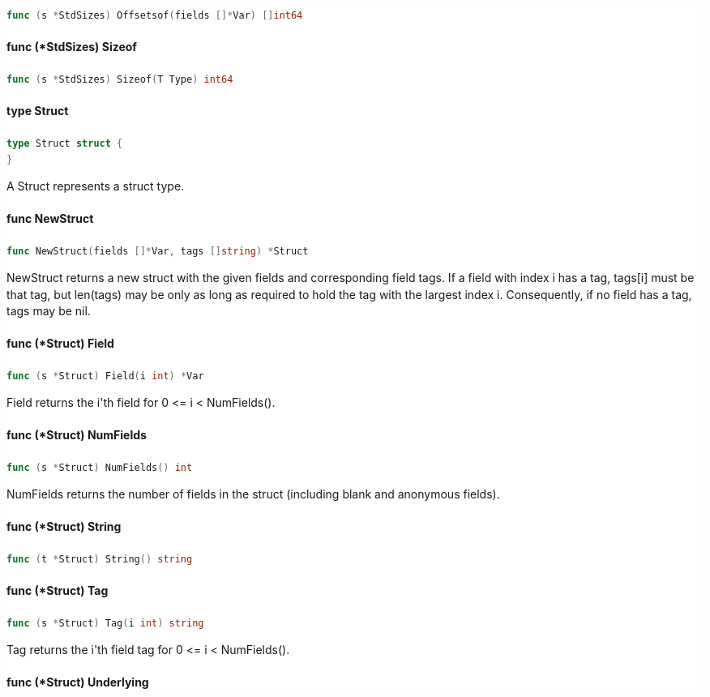 ```go
func (s *StdSizes) Offsetsof(fields []*Var) []int64
```

#### func (*StdSizes) Sizeof

```go
func (s *StdSizes) Sizeof(T Type) int64
```

#### type Struct

```go
type Struct struct {
}
```

A Struct represents a struct type.

#### func  NewStruct

```go
func NewStruct(fields []*Var, tags []string) *Struct
```
NewStruct returns a new struct with the given fields and corresponding field
tags. If a field with index i has a tag, tags[i] must be that tag, but len(tags)
may be only as long as required to hold the tag with the largest index i.
Consequently, if no field has a tag, tags may be nil.

#### func (*Struct) Field

```go
func (s *Struct) Field(i int) *Var
```
Field returns the i'th field for 0 <= i < NumFields().

#### func (*Struct) NumFields

```go
func (s *Struct) NumFields() int
```
NumFields returns the number of fields in the struct (including blank and
anonymous fields).

#### func (*Struct) String

```go
func (t *Struct) String() string
```

#### func (*Struct) Tag

```go
func (s *Struct) Tag(i int) string
```
Tag returns the i'th field tag for 0 <= i < NumFields().

#### func (*Struct) Underlying
